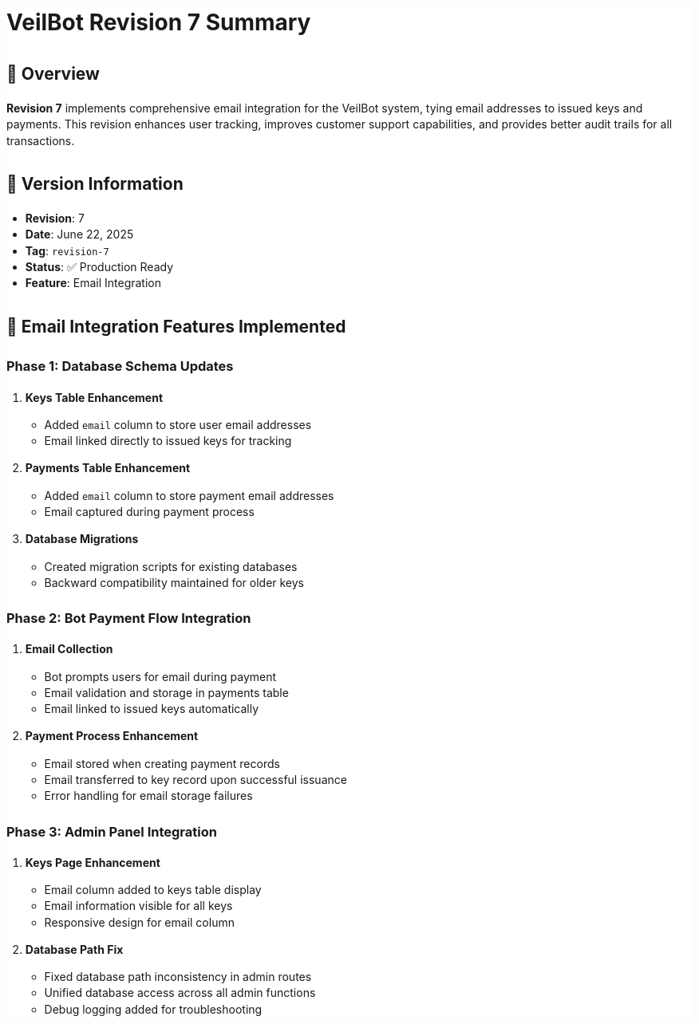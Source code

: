 # VeilBot Revision 7 Summary

## 🎯 Overview
**Revision 7** implements comprehensive email integration for the VeilBot system, tying email addresses to issued keys and payments. This revision enhances user tracking, improves customer support capabilities, and provides better audit trails for all transactions.

## 📅 Version Information
- **Revision**: 7
- **Date**: June 22, 2025
- **Tag**: `revision-7`
- **Status**: ✅ Production Ready
- **Feature**: Email Integration

## 🔧 Email Integration Features Implemented

### Phase 1: Database Schema Updates
1. **Keys Table Enhancement**
   - Added `email` column to store user email addresses
   - Email linked directly to issued keys for tracking

2. **Payments Table Enhancement**
   - Added `email` column to store payment email addresses
   - Email captured during payment process

3. **Database Migrations**
   - Created migration scripts for existing databases
   - Backward compatibility maintained for older keys

### Phase 2: Bot Payment Flow Integration
1. **Email Collection**
   - Bot prompts users for email during payment
   - Email validation and storage in payments table
   - Email linked to issued keys automatically

2. **Payment Process Enhancement**
   - Email stored when creating payment records
   - Email transferred to key record upon successful issuance
   - Error handling for email storage failures

### Phase 3: Admin Panel Integration
1. **Keys Page Enhancement**
   - Email column added to keys table display
   - Email information visible for all keys
   - Responsive design for email column

2. **Database Path Fix**
   - Fixed database path inconsistency in admin routes
   - Unified database access across all admin functions
   - Debug logging added for troubleshooting
